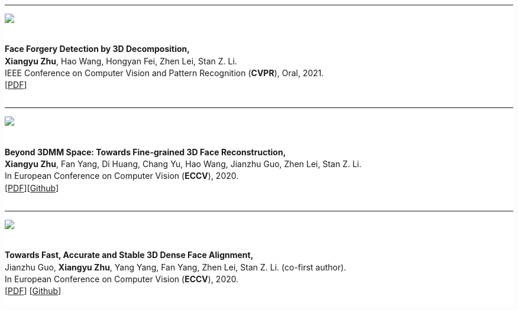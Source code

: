 ___


<div class="row">
  <div class="column left">
    <img align="left" width="200%" src="https://xiangyuzhu-open.github.io/homepage/pic/c1.png?raw=true">  
  </div>
  <div class="column middle">&nbsp;</div>
  <div class="column right">
    <p>
      <strong>Face Forgery Detection by 3D Decomposition,</strong><br/>
      <strong>Xiangyu Zhu</strong>, Hao Wang, Hongyan Fei, Zhen Lei, Stan Z. Li.<br/>
      IEEE Conference on Computer Vision and Pattern Recognition (<strong>CVPR</strong>), Oral, 2021.<br/>
      [<a href="https://xiangyuzhu-open.github.io/homepage/files/cvpr21face.pdf">PDF</a>]
    </p>
  </div>
</div>

___

<div class="row">
  <div class="column left">
    <img align="left" width="100%" src="https://xiangyuzhu-open.github.io/homepage/pic/c4.png?raw=true">  
  </div>
  <div class="column middle">&nbsp;</div>
  <div class="column right">
    <p>
      <strong>Beyond 3DMM Space: Towards Fine-grained 3D Face Reconstruction,</strong><br/>
      <strong>Xiangyu Zhu</strong>, Fan Yang, Di Huang, Chang Yu, Hao Wang, Jianzhu Guo, Zhen Lei, Stan Z. Li.<br/>
      In European Conference on Computer Vision (<strong>ECCV</strong>), 2020.<br/>
     [<a href="https://xiangyuzhu-open.github.io/homepage/files/2020beyond.pdf">PDF</a>][<a href="https://github.com/XiangyuZhu-open/Beyond3DMM">Github</a>]
    </p>
  </div>
</div>


___


<div class="row">
  <div class="column left">
    <img align="left" width="100%" src="https://xiangyuzhu-open.github.io/homepage/pic/c5.png?raw=true">  
  </div>
  <div class="column middle">&nbsp;</div>
  <div class="column right">
    <p>
      <strong>Towards Fast, Accurate and Stable 3D Dense Face Alignment,</strong><br/>
      Jianzhu Guo, <strong>Xiangyu Zhu</strong>, Yang Yang, Fan Yang, Zhen Lei, Stan Z. Li. (co-first author).<br/>
      In European Conference on Computer Vision (<strong>ECCV</strong>), 2020. <br/> 
     [<a href="http://www.cbsr.ia.ac.cn/users/xiangyuzhu/papers/2020towards.pdf">PDF</a>] [<a href="https://github.com/cleardusk/3DDFA_V2">Github</a>]
    </p>
  </div>
</div>
